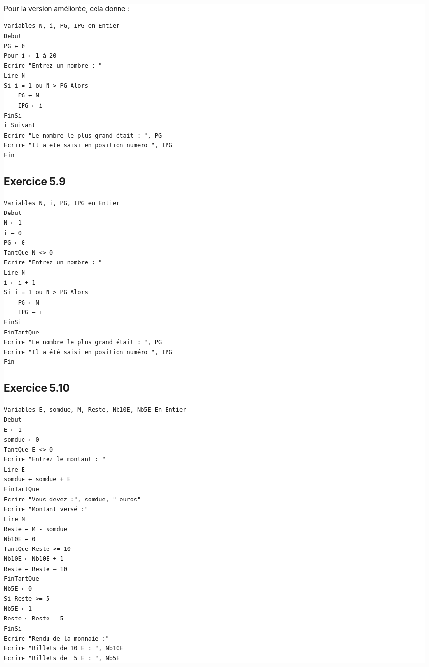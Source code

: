 Pour la version améliorée, cela donne :

    Variables N, i, PG, IPG en Entier
    Debut
    PG ← 0
    Pour i ← 1 à 20
    Ecrire "Entrez un nombre : "
    Lire N
    Si i = 1 ou N > PG Alors
        PG ← N
        IPG ← i
    FinSi
    i Suivant
    Ecrire "Le nombre le plus grand était : ", PG
    Ecrire "Il a été saisi en position numéro ", IPG
    Fin

## Exercice 5.9
    Variables N, i, PG, IPG en Entier
    Debut
    N ← 1
    i ← 0
    PG ← 0
    TantQue N <> 0
    Ecrire "Entrez un nombre : "
    Lire N
    i ← i + 1
    Si i = 1 ou N > PG Alors
        PG ← N
        IPG ← i
    FinSi
    FinTantQue
    Ecrire "Le nombre le plus grand était : ", PG
    Ecrire "Il a été saisi en position numéro ", IPG
    Fin

## Exercice 5.10
    Variables E, somdue, M, Reste, Nb10E, Nb5E En Entier
    Debut
    E ← 1
    somdue ← 0
    TantQue E <> 0
    Ecrire "Entrez le montant : "
    Lire E
    somdue ← somdue + E
    FinTantQue
    Ecrire "Vous devez :", somdue, " euros"
    Ecrire "Montant versé :"
    Lire M
    Reste ← M - somdue
    Nb10E ← 0
    TantQue Reste >= 10
    Nb10E ← Nb10E + 1
    Reste ← Reste – 10
    FinTantQue
    Nb5E ← 0
    Si Reste >= 5
    Nb5E ← 1
    Reste ← Reste – 5
    FinSi
    Ecrire "Rendu de la monnaie :"
    Ecrire "Billets de 10 E : ", Nb10E
    Ecrire "Billets de  5 E : ", Nb5E